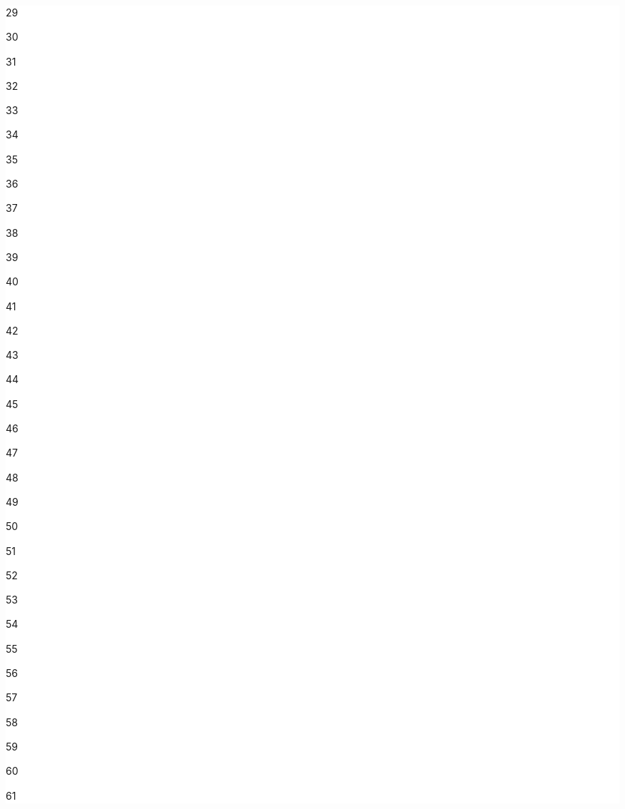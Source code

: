 29

30

31

32

33

34

35

36

37

38

39

40

41

42

43

44

45

46

47

48

49

50

51

52

53

54

55

56

57

58

59

60

61
